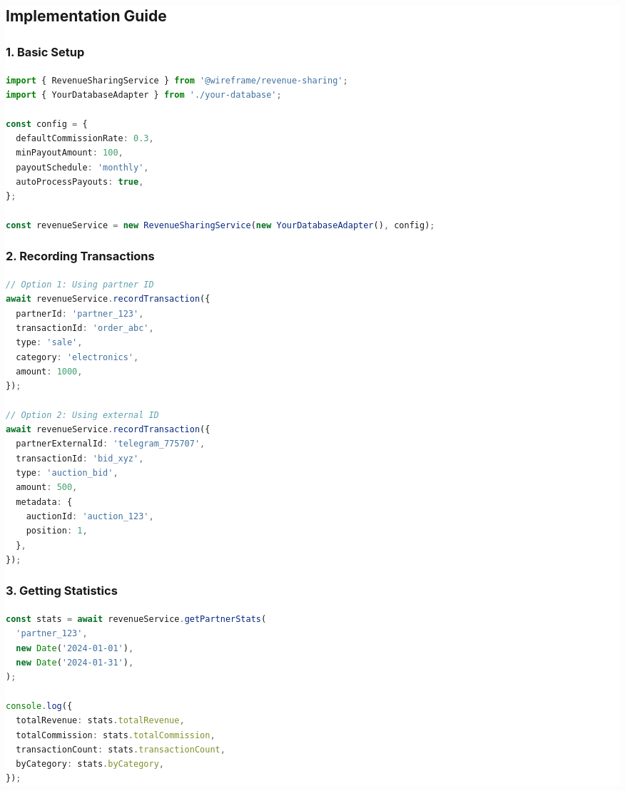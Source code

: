 ## Implementation Guide

### 1. Basic Setup

```typescript
import { RevenueSharingService } from '@wireframe/revenue-sharing';
import { YourDatabaseAdapter } from './your-database';

const config = {
  defaultCommissionRate: 0.3,
  minPayoutAmount: 100,
  payoutSchedule: 'monthly',
  autoProcessPayouts: true,
};

const revenueService = new RevenueSharingService(new YourDatabaseAdapter(), config);
```

### 2. Recording Transactions

```typescript
// Option 1: Using partner ID
await revenueService.recordTransaction({
  partnerId: 'partner_123',
  transactionId: 'order_abc',
  type: 'sale',
  category: 'electronics',
  amount: 1000,
});

// Option 2: Using external ID
await revenueService.recordTransaction({
  partnerExternalId: 'telegram_775707',
  transactionId: 'bid_xyz',
  type: 'auction_bid',
  amount: 500,
  metadata: {
    auctionId: 'auction_123',
    position: 1,
  },
});
```

### 3. Getting Statistics

```typescript
const stats = await revenueService.getPartnerStats(
  'partner_123',
  new Date('2024-01-01'),
  new Date('2024-01-31'),
);

console.log({
  totalRevenue: stats.totalRevenue,
  totalCommission: stats.totalCommission,
  transactionCount: stats.transactionCount,
  byCategory: stats.byCategory,
});
```
